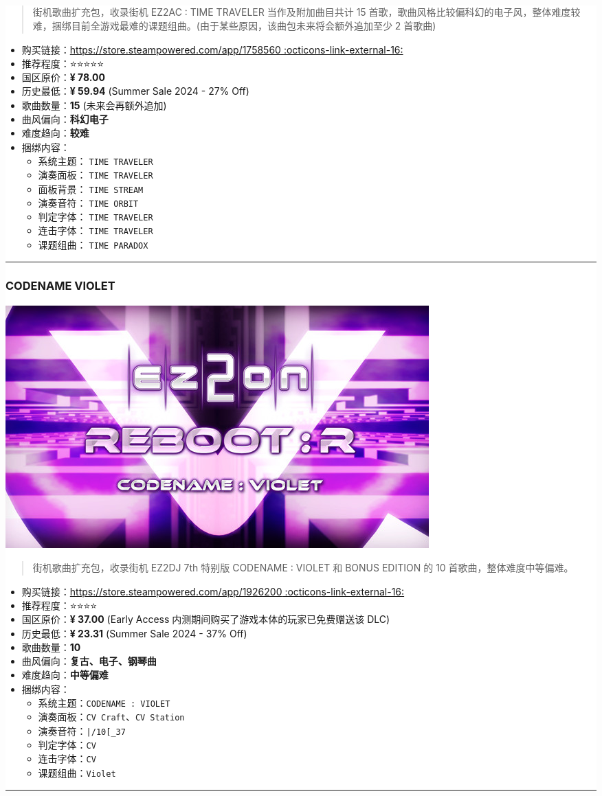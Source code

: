> 街机歌曲扩充包，收录街机 EZ2AC : TIME TRAVELER 当作及附加曲目共计 15 首歌，歌曲风格比较偏科幻的电子风，整体难度较难，捆绑目前全游戏最难的课题组曲。(由于某些原因，该曲包未来将会额外追加至少 2 首歌曲)

- 购买链接：[https://store.steampowered.com/app/1758560 :octicons-link-external-16:](https://store.steampowered.com/app/1758560)
- 推荐程度：⭐⭐⭐⭐⭐
- 国区原价：**¥ 78.00**
- 历史最低：**¥ 59.94** (Summer Sale 2024 - 27% Off)
- 歌曲数量：**15** (未来会再额外追加)
- 曲风偏向：**科幻电子**
- 难度趋向：**较难**
- 捆绑内容：
    + 系统主题： `TIME TRAVELER`
    + 演奏面板： `TIME TRAVELER`
    + 面板背景： `TIME STREAM`
    + 演奏音符： `TIME ORBIT`
    + 判定字体： `TIME TRAVELER`
    + 连击字体： `TIME TRAVELER`
    + 课题组曲： `TIME PARADOX`

---

### CODENAME VIOLET

![CODENAME : VIOLET](./assets/dlc/cv.jpg)

> 街机歌曲扩充包，收录街机 EZ2DJ 7th 特别版 CODENAME : VIOLET 和 BONUS EDITION 的 10 首歌曲，整体难度中等偏难。

- 购买链接：[https://store.steampowered.com/app/1926200 :octicons-link-external-16:](https://store.steampowered.com/app/1926200)
- 推荐程度：⭐⭐⭐⭐
- 国区原价：**¥ 37.00** (Early Access 内测期间购买了游戏本体的玩家已免费赠送该 DLC)
- 历史最低：**¥ 23.31** (Summer Sale 2024 - 37% Off)
- 歌曲数量：**10**
- 曲风偏向：**复古、电子、钢琴曲**
- 难度趋向：**中等偏难**
- 捆绑内容：
    + 系统主题：`CODENAME : VIOLET`
    + 演奏面板：`CV Craft`、`CV Station`
    + 演奏音符：`|/10[_37`
    + 判定字体：`CV`
    + 连击字体：`CV`
    + 课题组曲：`Violet`

---